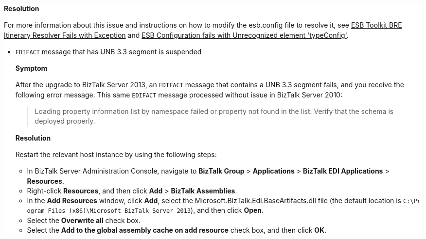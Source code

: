   **Resolution**

  For more information about this issue and instructions on how to modify the esb.config file to resolve it, see [ESB Toolkit BRE Itinerary Resolver Fails with Exception](https://support.microsoft.com/help/2887594) and [ESB Configuration fails with Unrecognized element 'typeConfig'](https://support.microsoft.com/help/2887942).

- `EDIFACT` message that has UNB 3.3 segment is suspended

  **Symptom**

  After the upgrade to BizTalk Server 2013, an `EDIFACT` message that contains a UNB 3.3 segment fails, and you receive the following error message. This same `EDIFACT` message processed without issue in BizTalk Server 2010:
  
  > Loading property information list by namespace failed or property not found in the list. Verify that the schema is deployed properly.

  **Resolution**

  Restart the relevant host instance by using the following steps:

  - In BizTalk Server Administration Console, navigate to **BizTalk Group** > **Applications** > **BizTalk EDI Applications** > **Resources**.
  - Right-click **Resources**, and then click **Add** > **BizTalk Assemblies**.
  - In the **Add Resources** window, click **Add**, select the Microsoft.BizTalk.Edi.BaseArtifacts.dll file (the default location is `C:\Program Files (x86)\Microsoft BizTalk Server 2013`), and then click **Open**.
  - Select the **Overwrite all** check box.
  - Select the **Add to the global assembly cache on add resource** check box, and then click **OK**.
